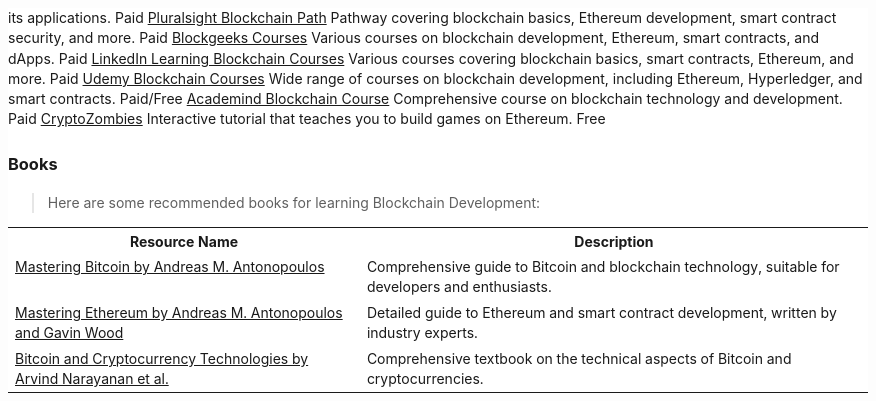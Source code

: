  its applications.</td>
        <td>Paid</td>
      </tr>
      <tr>
        <td> <a href="https://www.pluralsight.com/paths/blockchain">Pluralsight Blockchain Path</a></td>
        <td>Pathway covering blockchain basics, Ethereum development, smart contract security, and more.</td>
        <td>Paid</td>
      </tr>
      <tr>
        <td> <a href="https://blockgeeks.com/courses/">Blockgeeks Courses</a></td>
        <td>Various courses on blockchain development, Ethereum, smart contracts, and dApps.</td>
        <td>Paid</td>
      </tr>
      <tr>
        <td> <a href="https://www.linkedin.com/learning/topics/blockchain">LinkedIn Learning Blockchain Courses</a></td>
        <td>Various courses covering blockchain basics, smart contracts, Ethereum, and more.</td>
        <td>Paid</td>
      </tr>
      <tr>
        <td> <a href="https://www.udemy.com/topic/blockchain/">Udemy Blockchain Courses</a></td>
        <td>Wide range of courses on blockchain development, including Ethereum, Hyperledger, and smart contracts.</td>
        <td>Paid/Free</td>
      </tr>
      <tr>
        <td> <a href="https://www.academind.com/learn/blockchain">Academind Blockchain Course</a></td>
        <td>Comprehensive course on blockchain technology and development.</td>
        <td>Paid</td>
      </tr>
      <tr>
        <td> <a href="https://cryptozombies.io/">CryptoZombies</a></td>
        <td>Interactive tutorial that teaches you to build games on Ethereum.</td>
        <td>Free</td>
      </tr>
  </table>

### Books

> Here are some recommended books for learning Blockchain Development:

<table width="100%">
      <tr>
        <th>Resource Name</th>
        <th>Description</th>
      </tr>
       <tr>
        <td> <a href="https://www.oreilly.com/library/view/mastering-bitcoin-2nd/9781491954379/">Mastering Bitcoin by Andreas M. Antonopoulos</a></td>
        <td>Comprehensive guide to Bitcoin and blockchain technology, suitable for developers and enthusiasts.</td>
      </tr>
      <tr>
        <td> <a href="https://www.oreilly.com/library/view/mastering-ethereum/9781491971932/">Mastering Ethereum by Andreas M. Antonopoulos and Gavin Wood</a></td>
        <td>Detailed guide to Ethereum and smart contract development, written by industry experts.</td>
      </tr>
      <tr>
        <td> <a href="https://www.oreilly.com/library/view/bitcoin-and-cryptocurrency/9781492031482/">Bitcoin and Cryptocurrency Technologies by Arvind Narayanan et al.</a></td>
        <td>Comprehensive textbook on the technical aspects of Bitcoin and cryptocurrencies.</td>
      </tr>
      <tr>